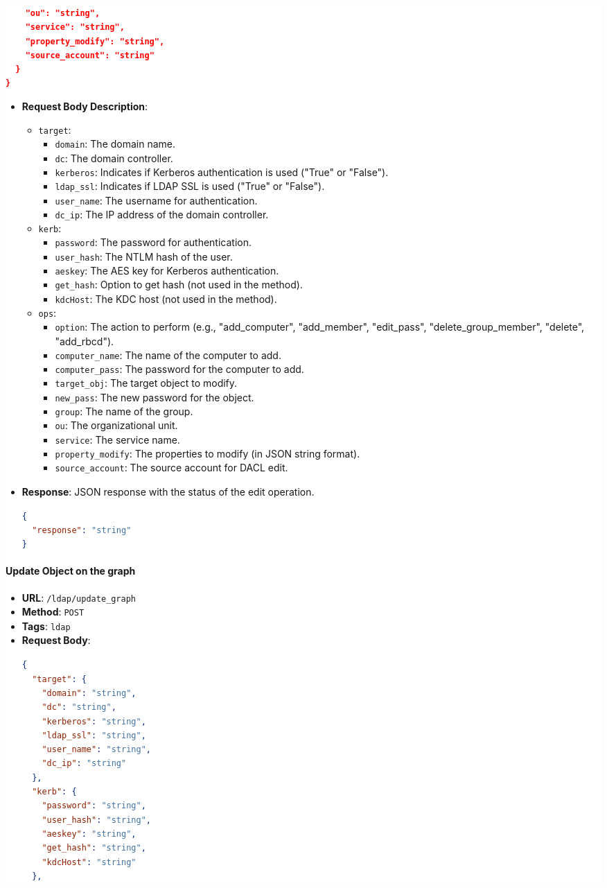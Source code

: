   ```json
      "ou": "string",
      "service": "string",
      "property_modify": "string",
      "source_account": "string"
    }
  }
  ```
- **Request Body Description**:
  - `target`:
    - `domain`: The domain name.
    - `dc`: The domain controller.
    - `kerberos`: Indicates if Kerberos authentication is used ("True" or "False").
    - `ldap_ssl`: Indicates if LDAP SSL is used ("True" or "False").
    - `user_name`: The username for authentication.
    - `dc_ip`: The IP address of the domain controller.
  - `kerb`:
    - `password`: The password for authentication.
    - `user_hash`: The NTLM hash of the user.
    - `aeskey`: The AES key for Kerberos authentication.
    - `get_hash`: Option to get hash (not used in the method).
    - `kdcHost`: The KDC host (not used in the method).
  - `ops`:
    - `option`: The action to perform (e.g., "add_computer", "add_member", "edit_pass", "delete_group_member", "delete", "add_rbcd").
    - `computer_name`: The name of the computer to add.
    - `computer_pass`: The password for the computer to add.
    - `target_obj`: The target object to modify.
    - `new_pass`: The new password for the object.
    <!-- - `oldpass`: The old password for the object. -->
    - `group`: The name of the group.
    - `ou`: The organizational unit.
    <!-- - `container`: The container name. -->
    - `service`: The service name.
    - `property_modify`: The properties to modify (in JSON string format).
    - `source_account`: The source account for DACL edit.

- **Response**: JSON response with the status of the edit operation.
  ```json
  {
    "response": "string"
  }
  ```
#### Update Object on the graph
- **URL**: `/ldap/update_graph`
- **Method**: `POST`
- **Tags**: `ldap`
- **Request Body**:
  ```json
  {
    "target": {
      "domain": "string",
      "dc": "string",
      "kerberos": "string",
      "ldap_ssl": "string",
      "user_name": "string",
      "dc_ip": "string"
    },
    "kerb": {
      "password": "string",
      "user_hash": "string",
      "aeskey": "string",
      "get_hash": "string",
      "kdcHost": "string"
    },
  ```